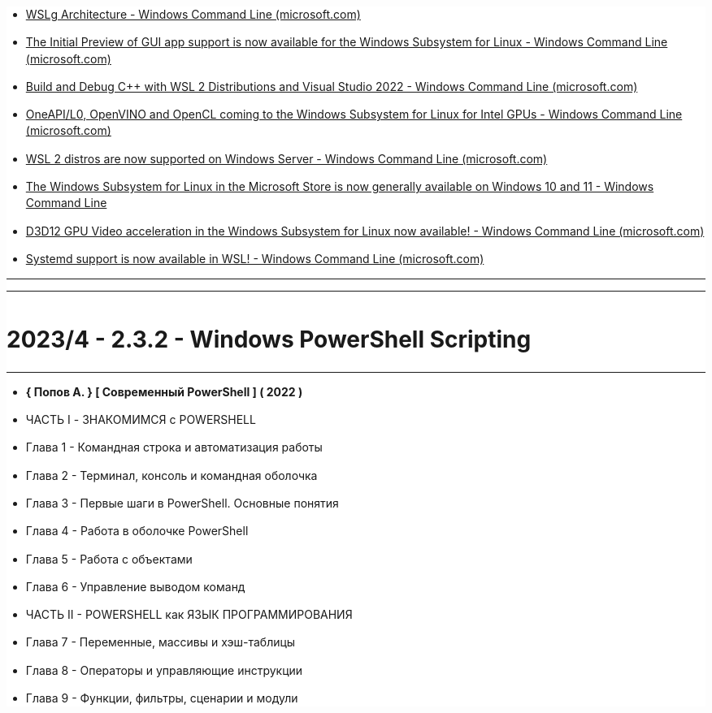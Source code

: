 * [WSLg Architecture - Windows Command Line (microsoft.com)](https://devblogs.microsoft.com/commandline/wslg-architecture/)

* [The Initial Preview of GUI app support is now available for the Windows Subsystem for Linux - Windows Command Line (microsoft.com)](https://devblogs.microsoft.com/commandline/the-initial-preview-of-gui-app-support-is-now-available-for-the-windows-subsystem-for-linux-2/)

* [Build and Debug C++ with WSL 2 Distributions and Visual Studio 2022 - Windows Command Line (microsoft.com)](https://devblogs.microsoft.com/commandline/build-and-debug-c-with-wsl-2-distributions-and-visual-studio-2022/)

* [OneAPI/L0, OpenVINO and OpenCL coming to the Windows Subsystem for Linux for Intel GPUs - Windows Command Line (microsoft.com)](https://devblogs.microsoft.com/commandline/oneapi-l0-openvino-and-opencl-coming-to-the-windows-subsystem-for-linux-for-intel-gpus/)

* [WSL 2 distros are now supported on Windows Server - Windows Command Line (microsoft.com)](https://devblogs.microsoft.com/commandline/wsl-2-distros-are-now-supported-on-windows-server/)

* [The Windows Subsystem for Linux in the Microsoft Store is now generally available on Windows 10 and 11 - Windows Command Line](https://devblogs.microsoft.com/commandline/the-windows-subsystem-for-linux-in-the-microsoft-store-is-now-generally-available-on-windows-10-and-11/)

* [D3D12 GPU Video acceleration in the Windows Subsystem for Linux now available! - Windows Command Line (microsoft.com)](https://devblogs.microsoft.com/commandline/d3d12-gpu-video-acceleration-in-the-windows-subsystem-for-linux-now-available/)

* [Systemd support is now available in WSL! - Windows Command Line (microsoft.com)](https://devblogs.microsoft.com/commandline/systemd-support-is-now-available-in-wsl/)

* * *


* * *

**2023/4 - 2.3.2 - Windows PowerShell Scripting**
=================================================

* * *

* **{ Попов А. } \[ Современный PowerShell \] ( 2022 )**

* ЧАСТЬ I - ЗНАКОМИМСЯ с POWERSHELL

* Глава 1 - Командная строка и автоматизация работы

* Глава 2 - Терминал, консоль и командная оболочка

* Глава 3 - Первые шаги в PowerShell. Основные понятия

* Глава 4 - Работа в оболочке PowerShell

* Глава 5 - Работа с объектами

* Глава 6 - Управление выводом команд

* ЧАСТЬ II - POWERSHELL как ЯЗЫК ПРОГРАММИРОВАНИЯ

* Глава 7 - Переменные, массивы и хэш-таблицы

* Глава 8 - Операторы и управляющие инструкции

* Глава 9 - Функции, фильтры, сценарии и модули
